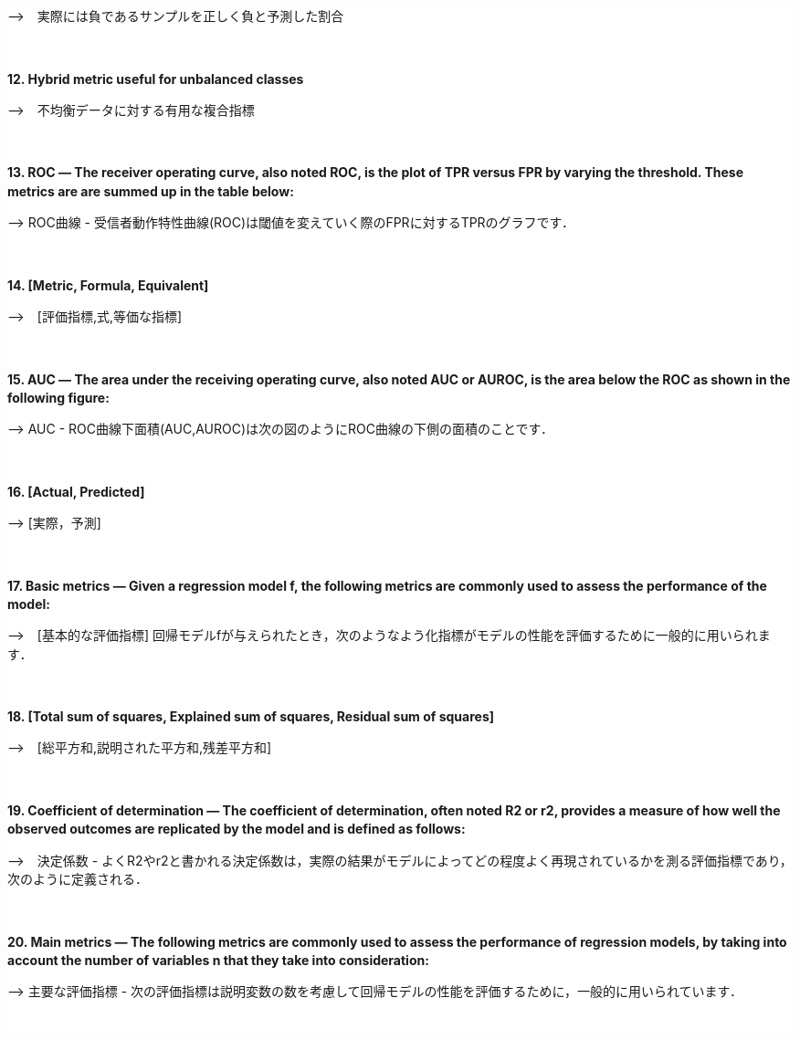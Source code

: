 &#10230;　実際には負であるサンプルを正しく負と予測した割合

<br>

**12. Hybrid metric useful for unbalanced classes**

&#10230;　不均衡データに対する有用な複合指標

<br>

**13. ROC ― The receiver operating curve, also noted ROC, is the plot of TPR versus FPR by varying the threshold. These metrics are are summed up in the table below:**

&#10230; ROC曲線 - 受信者動作特性曲線(ROC)は閾値を変えていく際のFPRに対するTPRのグラフです．

<br>

**14. [Metric, Formula, Equivalent]**

&#10230;　[評価指標,式,等価な指標]

<br>

**15. AUC ― The area under the receiving operating curve, also noted AUC or AUROC, is the area below the ROC as shown in the following figure:**

&#10230; AUC - ROC曲線下面積(AUC,AUROC)は次の図のようにROC曲線の下側の面積のことです．

<br>

**16. [Actual, Predicted]**

&#10230; [実際，予測]

<br>

**17. Basic metrics ― Given a regression model f, the following metrics are commonly used to assess the performance of the model:**

&#10230;　[基本的な評価指標] 回帰モデルfが与えられたとき，次のようなよう化指標がモデルの性能を評価するために一般的に用いられます．

<br>

**18. [Total sum of squares, Explained sum of squares, Residual sum of squares]**

&#10230;　[総平方和,説明された平方和,残差平方和]

<br>

**19. Coefficient of determination ― The coefficient of determination, often noted R2 or r2, provides a measure of how well the observed outcomes are replicated by the model and is defined as follows:**

&#10230;　決定係数 - よくR2やr2と書かれる決定係数は，実際の結果がモデルによってどの程度よく再現されているかを測る評価指標であり，次のように定義される．

<br>

**20. Main metrics ― The following metrics are commonly used to assess the performance of regression models, by taking into account the number of variables n that they take into consideration:**

&#10230; 主要な評価指標 - 次の評価指標は説明変数の数を考慮して回帰モデルの性能を評価するために，一般的に用いられています．

<br>
